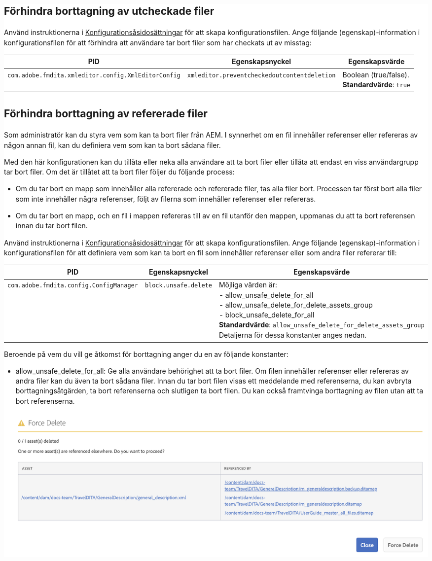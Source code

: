 ## Förhindra borttagning av utcheckade filer

Använd instruktionerna i [Konfigurationsåsidosättningar](download-install-additional-config-override.md#) för att skapa konfigurationsfilen. Ange följande \(egenskap\)-information i konfigurationsfilen för att förhindra att användare tar bort filer som har checkats ut av misstag:

| PID | Egenskapsnyckel | Egenskapsvärde |
|---|------------|--------------|
| `com.adobe.fmdita.xmleditor.config.XmlEditorConfig` | `xmleditor.preventcheckedoutcontentdeletion` | Boolean \(true/false\). <br> **Standardvärde**: `true` |

## Förhindra borttagning av refererade filer

Som administratör kan du styra vem som kan ta bort filer från AEM. I synnerhet om en fil innehåller referenser eller refereras av någon annan fil, kan du definiera vem som kan ta bort sådana filer.

Med den här konfigurationen kan du tillåta eller neka alla användare att ta bort filer eller tillåta att endast en viss användargrupp tar bort filer. Om det är tillåtet att ta bort filer följer du följande process:

- Om du tar bort en mapp som innehåller alla refererade och refererade filer, tas alla filer bort. Processen tar först bort alla filer som inte innehåller några referenser, följt av filerna som innehåller referenser eller refereras.

- Om du tar bort en mapp, och en fil i mappen refereras till av en fil utanför den mappen, uppmanas du att ta bort referensen innan du tar bort filen.


Använd instruktionerna i [Konfigurationsåsidosättningar](download-install-additional-config-override.md#) för att skapa konfigurationsfilen. Ange följande \(egenskap\)-information i konfigurationsfilen för att definiera vem som kan ta bort en fil som innehåller referenser eller som andra filer refererar till:

| PID | Egenskapsnyckel | Egenskapsvärde |
|---|------------|--------------|
| `com.adobe.fmdita.config.ConfigManager` | `block.unsafe.delete` | Möjliga värden är: <br> - allow\_unsafe\_delete\_for\_all <br> - allow\_unsafe\_delete\_for\_delete\_assets\_group <br> - block\_unsafe\_delete\_for\_all <br> **Standardvärde**: `allow_unsafe_delete_for_delete_assets_group` <br> Detaljerna för dessa konstanter anges nedan. |

Beroende på vem du vill ge åtkomst för borttagning anger du en av följande konstanter:

- allow\_unsafe\_delete\_for\_all: Ge alla användare behörighet att ta bort filer. Om filen innehåller referenser eller refereras av andra filer kan du även ta bort sådana filer. Innan du tar bort filen visas ett meddelande med referenserna, du kan avbryta borttagningsåtgärden, ta bort referenserna och slutligen ta bort filen. Du kan också framtvinga borttagning av filen utan att ta bort referenserna.

  ![](assets/allow_unsafe_delete-force-delete.PNG)
